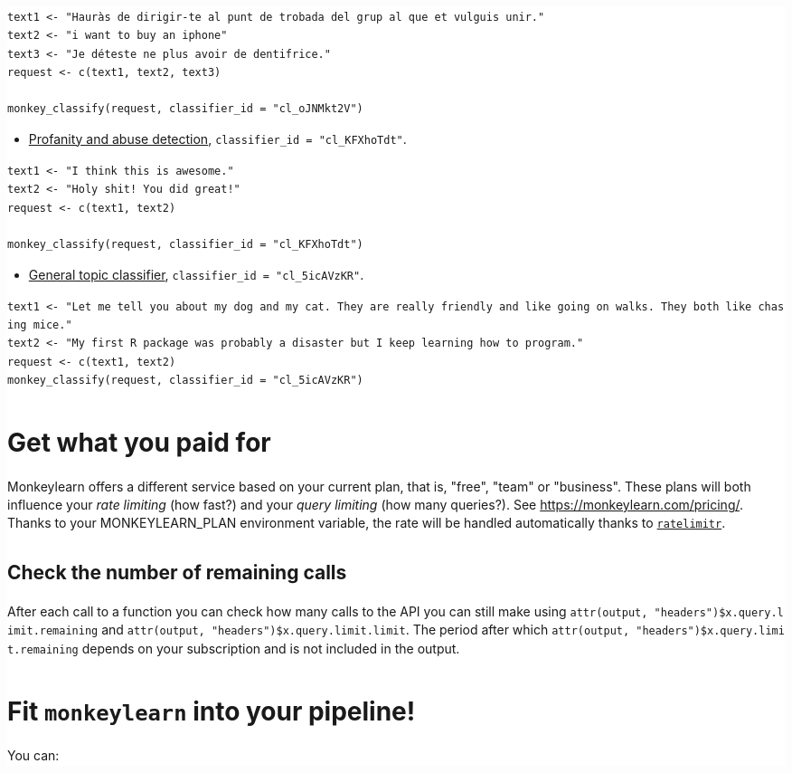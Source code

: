 ```{r, message = FALSE}
text1 <- "Hauràs de dirigir-te al punt de trobada del grup al que et vulguis unir."
text2 <- "i want to buy an iphone"
text3 <- "Je déteste ne plus avoir de dentifrice."
request <- c(text1, text2, text3)

monkey_classify(request, classifier_id = "cl_oJNMkt2V")
```

* [Profanity and abuse detection](https://app.monkeylearn.com/categorizer/projects/cl_KFXhoTdt/tab/main-tab), `classifier_id = "cl_KFXhoTdt"`.

```{r, message = FALSE}
text1 <- "I think this is awesome."
text2 <- "Holy shit! You did great!"
request <- c(text1, text2)

monkey_classify(request, classifier_id = "cl_KFXhoTdt")
```

* [General topic classifier](https://app.monkeylearn.com/categorizer/projects/cl_5icAVzKR/tab/), `classifier_id = "cl_5icAVzKR"`.

```{r, message = FALSE}
text1 <- "Let me tell you about my dog and my cat. They are really friendly and like going on walks. They both like chasing mice."
text2 <- "My first R package was probably a disaster but I keep learning how to program."
request <- c(text1, text2)
monkey_classify(request, classifier_id = "cl_5icAVzKR")

```


# Get what you paid for

Monkeylearn offers a different service based on your current plan, that is, "free", "team" or "business". These plans will both influence your _rate limiting_ (how fast?) and your _query limiting_ (how many queries?). See https://monkeylearn.com/pricing/. Thanks to your MONKEYLEARN_PLAN environment variable, the rate will be handled automatically thanks to [`ratelimitr`](https://github.com/tarakc02/ratelimitr).

## Check the number of remaining calls

After each call to a function you can check how many calls to the API you can still make  using `attr(output, "headers")$x.query.limit.remaining` and `attr(output, "headers")$x.query.limit.limit`. The period after which `attr(output, "headers")$x.query.limit.remaining` depends on your subscription and is not included in the output.



# Fit `monkeylearn` into your pipeline!

You can:
